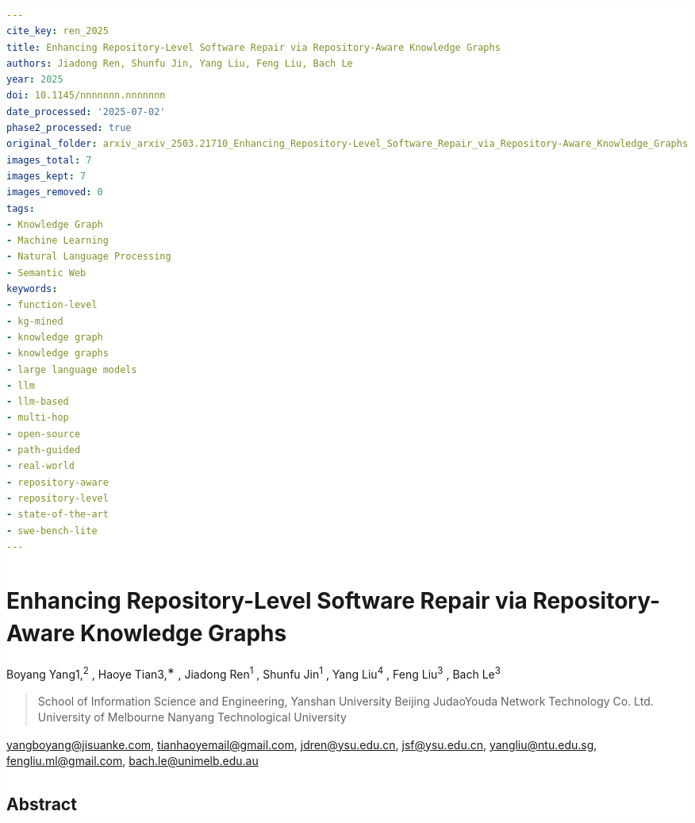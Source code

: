 ```yaml
---
cite_key: ren_2025
title: Enhancing Repository-Level Software Repair via Repository-Aware Knowledge Graphs
authors: Jiadong Ren, Shunfu Jin, Yang Liu, Feng Liu, Bach Le
year: 2025
doi: 10.1145/nnnnnnn.nnnnnnn
date_processed: '2025-07-02'
phase2_processed: true
original_folder: arxiv_arxiv_2503.21710_Enhancing_Repository-Level_Software_Repair_via_Repository-Aware_Knowledge_Graphs
images_total: 7
images_kept: 7
images_removed: 0
tags:
- Knowledge Graph
- Machine Learning
- Natural Language Processing
- Semantic Web
keywords:
- function-level
- kg-mined
- knowledge graph
- knowledge graphs
- large language models
- llm
- llm-based
- multi-hop
- open-source
- path-guided
- real-world
- repository-aware
- repository-level
- state-of-the-art
- swe-bench-lite
---
```


# Enhancing Repository-Level Software Repair via Repository-Aware Knowledge Graphs

Boyang Yang1,<sup>2</sup> , Haoye Tian3,<sup>∗</sup> , Jiadong Ren<sup>1</sup> , Shunfu Jin<sup>1</sup> , Yang Liu<sup>4</sup> , Feng Liu<sup>3</sup> , Bach Le<sup>3</sup>

> School of Information Science and Engineering, Yanshan University Beijing JudaoYouda Network Technology Co. Ltd. University of Melbourne Nanyang Technological University

yangboyang@jisuanke.com, tianhaoyemail@gmail.com, jdren@ysu.edu.cn, jsf@ysu.edu.cn, yangliu@ntu.edu.sg, fengliu.ml@gmail.com, bach.le@unimelb.edu.au

## Abstract
